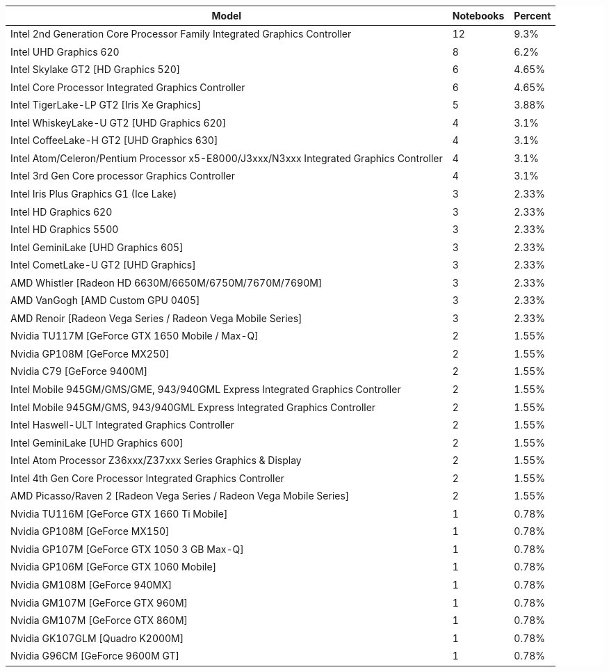 
| Model                                                                                    | Notebooks | Percent |
|------------------------------------------------------------------------------------------|-----------|---------|
| Intel 2nd Generation Core Processor Family Integrated Graphics Controller                | 12        | 9.3%    |
| Intel UHD Graphics 620                                                                   | 8         | 6.2%    |
| Intel Skylake GT2 [HD Graphics 520]                                                      | 6         | 4.65%   |
| Intel Core Processor Integrated Graphics Controller                                      | 6         | 4.65%   |
| Intel TigerLake-LP GT2 [Iris Xe Graphics]                                                | 5         | 3.88%   |
| Intel WhiskeyLake-U GT2 [UHD Graphics 620]                                               | 4         | 3.1%    |
| Intel CoffeeLake-H GT2 [UHD Graphics 630]                                                | 4         | 3.1%    |
| Intel Atom/Celeron/Pentium Processor x5-E8000/J3xxx/N3xxx Integrated Graphics Controller | 4         | 3.1%    |
| Intel 3rd Gen Core processor Graphics Controller                                         | 4         | 3.1%    |
| Intel Iris Plus Graphics G1 (Ice Lake)                                                   | 3         | 2.33%   |
| Intel HD Graphics 620                                                                    | 3         | 2.33%   |
| Intel HD Graphics 5500                                                                   | 3         | 2.33%   |
| Intel GeminiLake [UHD Graphics 605]                                                      | 3         | 2.33%   |
| Intel CometLake-U GT2 [UHD Graphics]                                                     | 3         | 2.33%   |
| AMD Whistler [Radeon HD 6630M/6650M/6750M/7670M/7690M]                                   | 3         | 2.33%   |
| AMD VanGogh [AMD Custom GPU 0405]                                                        | 3         | 2.33%   |
| AMD Renoir [Radeon Vega Series / Radeon Vega Mobile Series]                              | 3         | 2.33%   |
| Nvidia TU117M [GeForce GTX 1650 Mobile / Max-Q]                                          | 2         | 1.55%   |
| Nvidia GP108M [GeForce MX250]                                                            | 2         | 1.55%   |
| Nvidia C79 [GeForce 9400M]                                                               | 2         | 1.55%   |
| Intel Mobile 945GM/GMS/GME, 943/940GML Express Integrated Graphics Controller            | 2         | 1.55%   |
| Intel Mobile 945GM/GMS, 943/940GML Express Integrated Graphics Controller                | 2         | 1.55%   |
| Intel Haswell-ULT Integrated Graphics Controller                                         | 2         | 1.55%   |
| Intel GeminiLake [UHD Graphics 600]                                                      | 2         | 1.55%   |
| Intel Atom Processor Z36xxx/Z37xxx Series Graphics & Display                             | 2         | 1.55%   |
| Intel 4th Gen Core Processor Integrated Graphics Controller                              | 2         | 1.55%   |
| AMD Picasso/Raven 2 [Radeon Vega Series / Radeon Vega Mobile Series]                     | 2         | 1.55%   |
| Nvidia TU116M [GeForce GTX 1660 Ti Mobile]                                               | 1         | 0.78%   |
| Nvidia GP108M [GeForce MX150]                                                            | 1         | 0.78%   |
| Nvidia GP107M [GeForce GTX 1050 3 GB Max-Q]                                              | 1         | 0.78%   |
| Nvidia GP106M [GeForce GTX 1060 Mobile]                                                  | 1         | 0.78%   |
| Nvidia GM108M [GeForce 940MX]                                                            | 1         | 0.78%   |
| Nvidia GM107M [GeForce GTX 960M]                                                         | 1         | 0.78%   |
| Nvidia GM107M [GeForce GTX 860M]                                                         | 1         | 0.78%   |
| Nvidia GK107GLM [Quadro K2000M]                                                          | 1         | 0.78%   |
| Nvidia G96CM [GeForce 9600M GT]                                                          | 1         | 0.78%   |